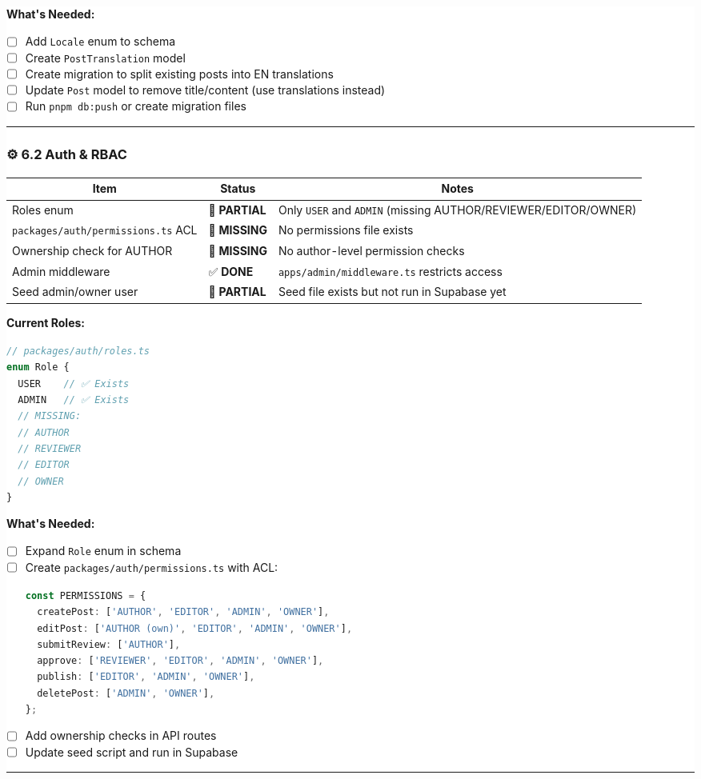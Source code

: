 **What's Needed:**
- [ ] Add `Locale` enum to schema
- [ ] Create `PostTranslation` model
- [ ] Create migration to split existing posts into EN translations
- [ ] Update `Post` model to remove title/content (use translations instead)
- [ ] Run `pnpm db:push` or create migration files

---

### ⚙️ 6.2 Auth & RBAC

| Item | Status | Notes |
|------|--------|-------|
| Roles enum | 🔴 **PARTIAL** | Only `USER` and `ADMIN` (missing AUTHOR/REVIEWER/EDITOR/OWNER) |
| `packages/auth/permissions.ts` ACL | 🔴 **MISSING** | No permissions file exists |
| Ownership check for AUTHOR | 🔴 **MISSING** | No author-level permission checks |
| Admin middleware | ✅ **DONE** | `apps/admin/middleware.ts` restricts access |
| Seed admin/owner user | 🔴 **PARTIAL** | Seed file exists but not run in Supabase yet |

**Current Roles:**
```typescript
// packages/auth/roles.ts
enum Role {
  USER    // ✅ Exists
  ADMIN   // ✅ Exists
  // MISSING:
  // AUTHOR
  // REVIEWER
  // EDITOR
  // OWNER
}
```

**What's Needed:**
- [ ] Expand `Role` enum in schema
- [ ] Create `packages/auth/permissions.ts` with ACL:
  ```typescript
  const PERMISSIONS = {
    createPost: ['AUTHOR', 'EDITOR', 'ADMIN', 'OWNER'],
    editPost: ['AUTHOR (own)', 'EDITOR', 'ADMIN', 'OWNER'],
    submitReview: ['AUTHOR'],
    approve: ['REVIEWER', 'EDITOR', 'ADMIN', 'OWNER'],
    publish: ['EDITOR', 'ADMIN', 'OWNER'],
    deletePost: ['ADMIN', 'OWNER'],
  };
  ```
- [ ] Add ownership checks in API routes
- [ ] Update seed script and run in Supabase

---
